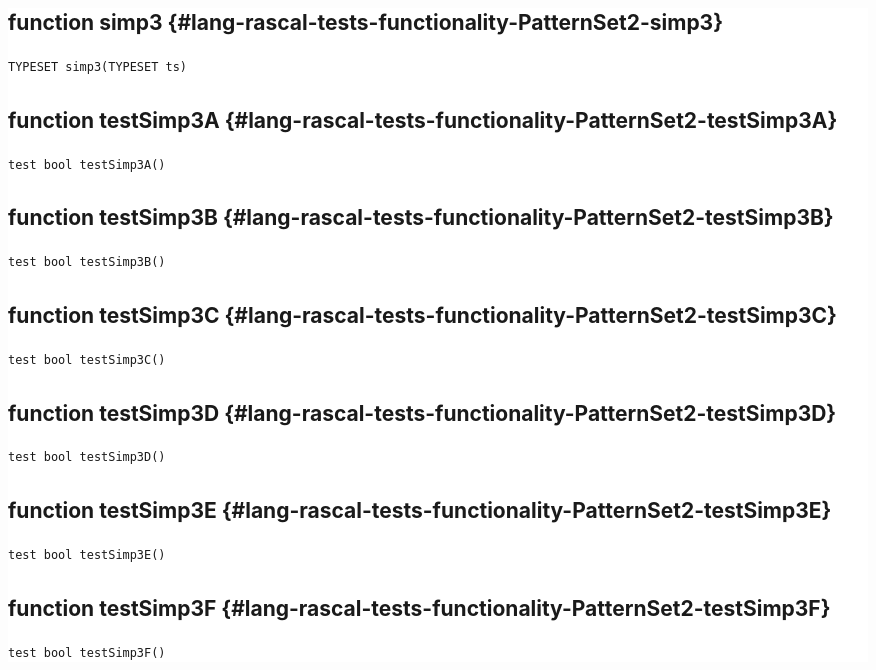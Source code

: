 ## function simp3 {#lang-rascal-tests-functionality-PatternSet2-simp3}

```rascal
TYPESET simp3(TYPESET ts)

```

## function testSimp3A {#lang-rascal-tests-functionality-PatternSet2-testSimp3A}

```rascal
test bool testSimp3A()

```

## function testSimp3B {#lang-rascal-tests-functionality-PatternSet2-testSimp3B}

```rascal
test bool testSimp3B()

```

## function testSimp3C {#lang-rascal-tests-functionality-PatternSet2-testSimp3C}

```rascal
test bool testSimp3C()

```

## function testSimp3D {#lang-rascal-tests-functionality-PatternSet2-testSimp3D}

```rascal
test bool testSimp3D()

```

## function testSimp3E {#lang-rascal-tests-functionality-PatternSet2-testSimp3E}

```rascal
test bool testSimp3E()

```

## function testSimp3F {#lang-rascal-tests-functionality-PatternSet2-testSimp3F}

```rascal
test bool testSimp3F()

```
